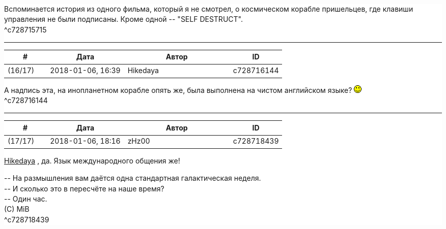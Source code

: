   
 Вспоминается история из одного фильма, который я не смотрел, о космическом корабле пришельцев, где клавиши управления не были подписаны. Кроме одной -- "SELF DESTRUCT".   
 ^c728715715

---



|         #         |              Дата              |                     Автор                     |           ID           |
| --- | --- | --- | --- |
| (16/17) | 2018-01-06, 16:39 | Hikedaya | c728716144 |

  
 А надпись эта, на инопланетном корабле опять же, была выполнена на чистом английском языке? ![:)](pics/3.gif)   
 ^c728716144

---



|         #         |              Дата              |                     Автор                     |           ID           |
| --- | --- | --- | --- |
| (17/17) | 2018-01-06, 18:16 | zHz00 | c728718439 |

  
  [Hikedaya](http://hikedaya.diary.ru "Записная книжка")  , да. Язык международного общения же!   
   
 -- На размышления вам даётся одна стандартная галактическая неделя.   
 -- И сколько это в пересчёте на наше время?   
 -- Один час.   
 (С) MiB   
 ^c728718439